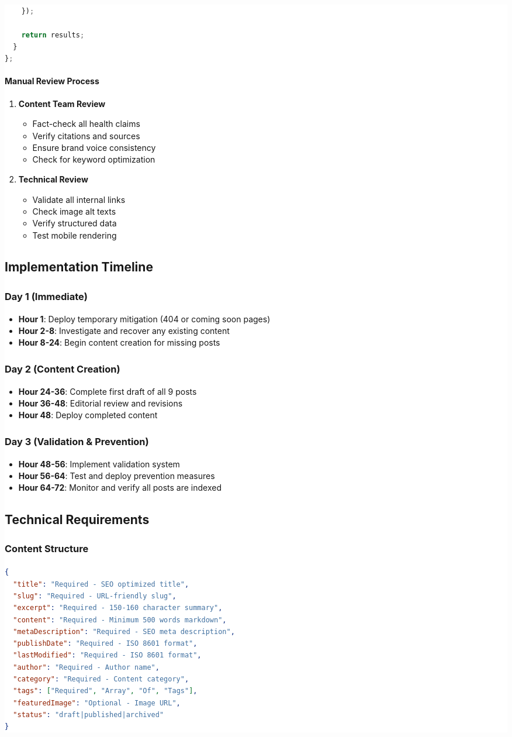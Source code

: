 ```javascript
    });
    
    return results;
  }
};
```

#### Manual Review Process
1. **Content Team Review**
   - Fact-check all health claims
   - Verify citations and sources
   - Ensure brand voice consistency
   - Check for keyword optimization

2. **Technical Review**
   - Validate all internal links
   - Check image alt texts
   - Verify structured data
   - Test mobile rendering

## Implementation Timeline

### Day 1 (Immediate)
- **Hour 1**: Deploy temporary mitigation (404 or coming soon pages)
- **Hour 2-8**: Investigate and recover any existing content
- **Hour 8-24**: Begin content creation for missing posts

### Day 2 (Content Creation)
- **Hour 24-36**: Complete first draft of all 9 posts
- **Hour 36-48**: Editorial review and revisions
- **Hour 48**: Deploy completed content

### Day 3 (Validation & Prevention)
- **Hour 48-56**: Implement validation system
- **Hour 56-64**: Test and deploy prevention measures
- **Hour 64-72**: Monitor and verify all posts are indexed

## Technical Requirements

### Content Structure
```json
{
  "title": "Required - SEO optimized title",
  "slug": "Required - URL-friendly slug",
  "excerpt": "Required - 150-160 character summary",
  "content": "Required - Minimum 500 words markdown",
  "metaDescription": "Required - SEO meta description",
  "publishDate": "Required - ISO 8601 format",
  "lastModified": "Required - ISO 8601 format",
  "author": "Required - Author name",
  "category": "Required - Content category",
  "tags": ["Required", "Array", "Of", "Tags"],
  "featuredImage": "Optional - Image URL",
  "status": "draft|published|archived"
}
```
